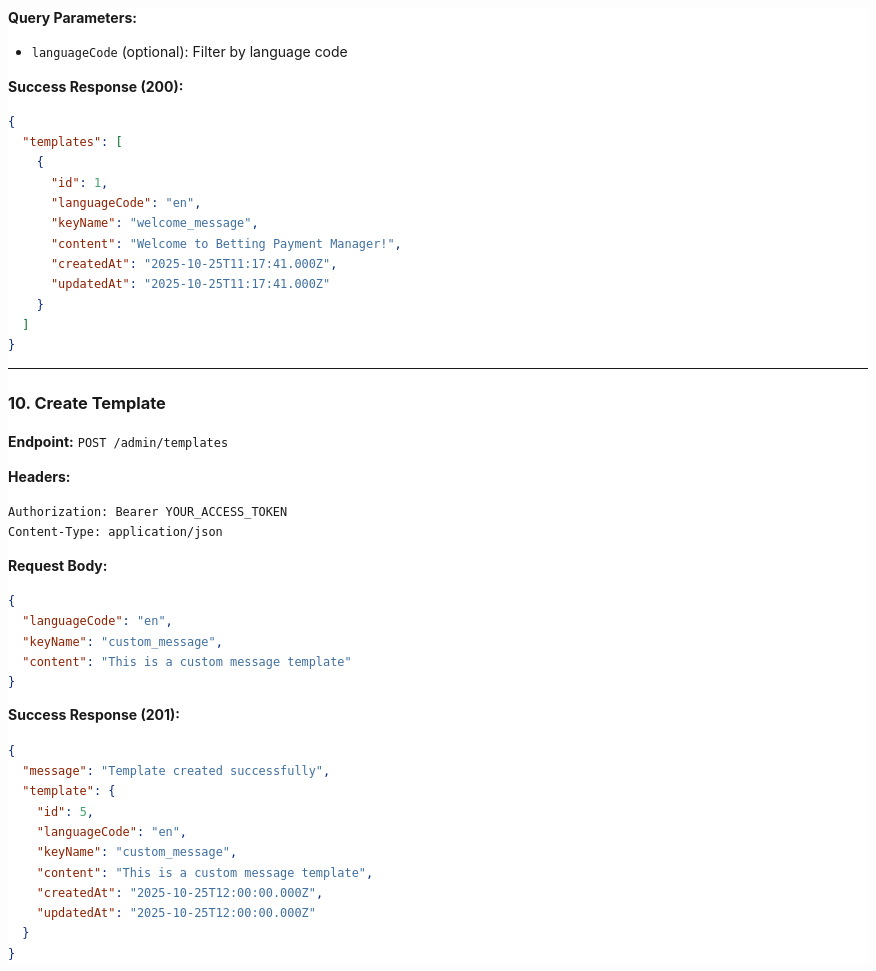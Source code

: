 **Query Parameters:**
- `languageCode` (optional): Filter by language code

**Success Response (200):**
```json
{
  "templates": [
    {
      "id": 1,
      "languageCode": "en",
      "keyName": "welcome_message",
      "content": "Welcome to Betting Payment Manager!",
      "createdAt": "2025-10-25T11:17:41.000Z",
      "updatedAt": "2025-10-25T11:17:41.000Z"
    }
  ]
}
```

---

### 10. Create Template

**Endpoint:** `POST /admin/templates`

**Headers:**
```
Authorization: Bearer YOUR_ACCESS_TOKEN
Content-Type: application/json
```

**Request Body:**
```json
{
  "languageCode": "en",
  "keyName": "custom_message",
  "content": "This is a custom message template"
}
```

**Success Response (201):**
```json
{
  "message": "Template created successfully",
  "template": {
    "id": 5,
    "languageCode": "en",
    "keyName": "custom_message",
    "content": "This is a custom message template",
    "createdAt": "2025-10-25T12:00:00.000Z",
    "updatedAt": "2025-10-25T12:00:00.000Z"
  }
}
```
